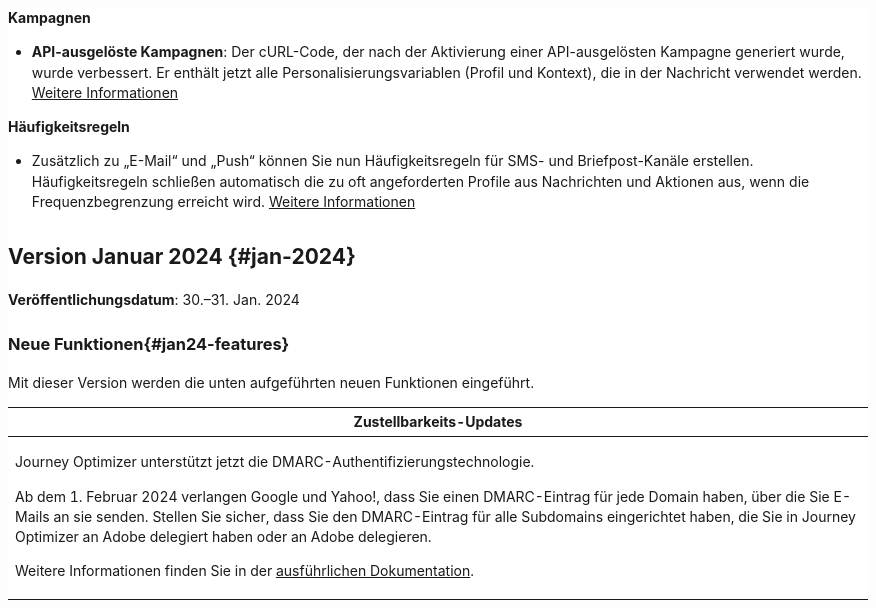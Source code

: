 **Kampagnen**

* **API-ausgelöste Kampagnen**: Der cURL-Code, der nach der Aktivierung einer API-ausgelösten Kampagne generiert wurde, wurde verbessert. Er enthält jetzt alle Personalisierungsvariablen (Profil und Kontext), die in der Nachricht verwendet werden. [Weitere Informationen](../campaigns/api-triggered-campaigns.md#execute)

**Häufigkeitsregeln**

* Zusätzlich zu „E-Mail“ und „Push“ können Sie nun Häufigkeitsregeln für SMS- und Briefpost-Kanäle erstellen. Häufigkeitsregeln schließen automatisch die zu oft angeforderten Profile aus Nachrichten und Aktionen aus, wenn die Frequenzbegrenzung erreicht wird. [Weitere Informationen](../conflict-prioritization/rule-sets.md)




## Version Januar 2024 {#jan-2024}

**Veröffentlichungsdatum**: 30.–31. Jan. 2024

### Neue Funktionen{#jan24-features}

Mit dieser Version werden die unten aufgeführten neuen Funktionen eingeführt.

<table>
<thead>
<tr>
<th><strong>Zustellbarkeits-Updates</strong><br/></th>
</tr>
</thead>
<tbody>
<tr>
<td>
<p>Journey Optimizer unterstützt jetzt die DMARC-Authentifizierungstechnologie.</p>
<p>Ab dem 1. Februar 2024 verlangen Google und Yahoo!, dass Sie einen DMARC-Eintrag für jede Domain haben, über die Sie E-Mails an sie senden. Stellen Sie sicher, dass Sie den DMARC-Eintrag für alle Subdomains eingerichtet haben, die Sie in Journey Optimizer an Adobe delegiert haben oder an Adobe delegieren.</p>
<p>Weitere Informationen finden Sie in der <a href="../configuration/dmarc-record-update.md">ausführlichen Dokumentation</a>.</p>